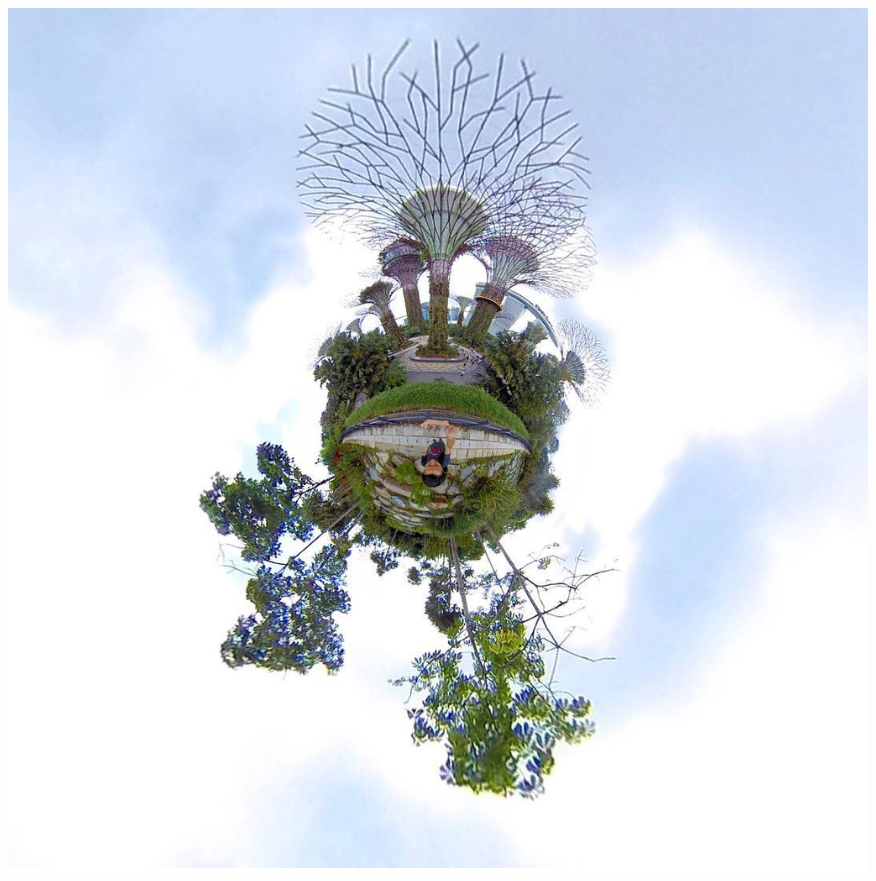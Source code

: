 [![Gardens by the Bay trees](../images/photos/scenery/gardens-by-the-bay-trees-360-tiny-planet.jpg)](https://www.instagram.com/p/BS8dWI6AVp3)
